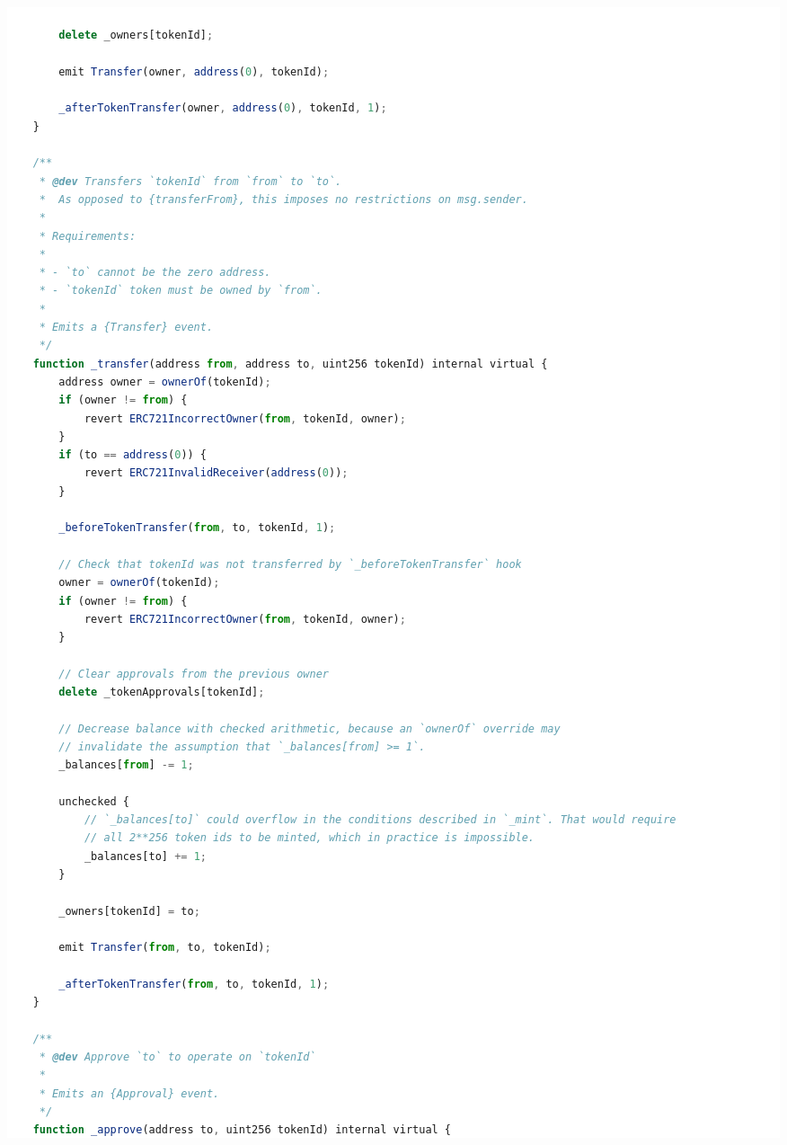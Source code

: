 ```js

        delete _owners[tokenId];

        emit Transfer(owner, address(0), tokenId);

        _afterTokenTransfer(owner, address(0), tokenId, 1);
    }

    /**
     * @dev Transfers `tokenId` from `from` to `to`.
     *  As opposed to {transferFrom}, this imposes no restrictions on msg.sender.
     *
     * Requirements:
     *
     * - `to` cannot be the zero address.
     * - `tokenId` token must be owned by `from`.
     *
     * Emits a {Transfer} event.
     */
    function _transfer(address from, address to, uint256 tokenId) internal virtual {
        address owner = ownerOf(tokenId);
        if (owner != from) {
            revert ERC721IncorrectOwner(from, tokenId, owner);
        }
        if (to == address(0)) {
            revert ERC721InvalidReceiver(address(0));
        }

        _beforeTokenTransfer(from, to, tokenId, 1);

        // Check that tokenId was not transferred by `_beforeTokenTransfer` hook
        owner = ownerOf(tokenId);
        if (owner != from) {
            revert ERC721IncorrectOwner(from, tokenId, owner);
        }

        // Clear approvals from the previous owner
        delete _tokenApprovals[tokenId];

        // Decrease balance with checked arithmetic, because an `ownerOf` override may
        // invalidate the assumption that `_balances[from] >= 1`.
        _balances[from] -= 1;

        unchecked {
            // `_balances[to]` could overflow in the conditions described in `_mint`. That would require
            // all 2**256 token ids to be minted, which in practice is impossible.
            _balances[to] += 1;
        }

        _owners[tokenId] = to;

        emit Transfer(from, to, tokenId);

        _afterTokenTransfer(from, to, tokenId, 1);
    }

    /**
     * @dev Approve `to` to operate on `tokenId`
     *
     * Emits an {Approval} event.
     */
    function _approve(address to, uint256 tokenId) internal virtual {
```